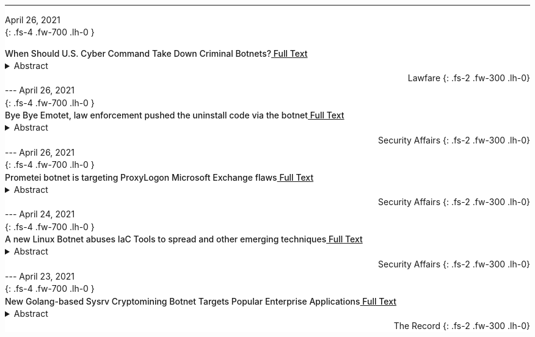
---
April 26, 2021 <br>
{: .fs-4 .fw-700 .lh-0  }
<p style="font-weight:500; margin:0px" markdown="1">
When Should U.S. Cyber Command Take Down Criminal Botnets?<a href="https://www.lawfareblog.com/when-should-us-cyber-command-take-down-criminal-botnets"> Full Text</a>
</p>
<details><summary>Abstract</summary></details>
<div style="text-align: right" markdown="1">
Lawfare
{: .fs-2 .fw-300 .lh-0}
</div>
---
April 26, 2021 <br>
{: .fs-4 .fw-700 .lh-0  }
<p style="font-weight:500; margin:0px" markdown="1">
Bye Bye Emotet, law enforcement pushed the uninstall code via the botnet<a href="https://securityaffairs.co/wordpress/117238/cyber-crime/emotet-global-uninstall.html"> Full Text</a>
</p>
<details><summary>Abstract</summary></details>
<div style="text-align: right" markdown="1">
Security Affairs
{: .fs-2 .fw-300 .lh-0}
</div>
---
April 26, 2021 <br>
{: .fs-4 .fw-700 .lh-0  }
<p style="font-weight:500; margin:0px" markdown="1">
Prometei botnet is targeting ProxyLogon Microsoft Exchange flaws<a href="https://securityaffairs.co/wordpress/117229/malware/prometei-botnet-is-targeting-proxylogon-microsoft-exchange-flaws.html"> Full Text</a>
</p>
<details><summary>Abstract</summary></details>
<div style="text-align: right" markdown="1">
Security Affairs
{: .fs-2 .fw-300 .lh-0}
</div>
---
April 24, 2021 <br>
{: .fs-4 .fw-700 .lh-0  }
<p style="font-weight:500; margin:0px" markdown="1">
A new Linux Botnet abuses IaC Tools to spread and other emerging techniques<a href="https://securityaffairs.co/wordpress/117155/malware/linux-botnet-emerging-techniques.html"> Full Text</a>
</p>
<details><summary>Abstract</summary></details>
<div style="text-align: right" markdown="1">
Security Affairs
{: .fs-2 .fw-300 .lh-0}
</div>
---
April 23, 2021 <br>
{: .fs-4 .fw-700 .lh-0  }
<p style="font-weight:500; margin:0px" markdown="1">
New Golang-based Sysrv Cryptomining Botnet Targets Popular Enterprise Applications<a href="https://therecord.media/sysrv-a-new-crypto-mining-botnet-is-silently-growing-in-the-shadows/?&amp;web_view=true"> Full Text</a>
</p>
<details><summary>Abstract</summary></details>
<div style="text-align: right" markdown="1">
The Record
{: .fs-2 .fw-300 .lh-0}
</div>